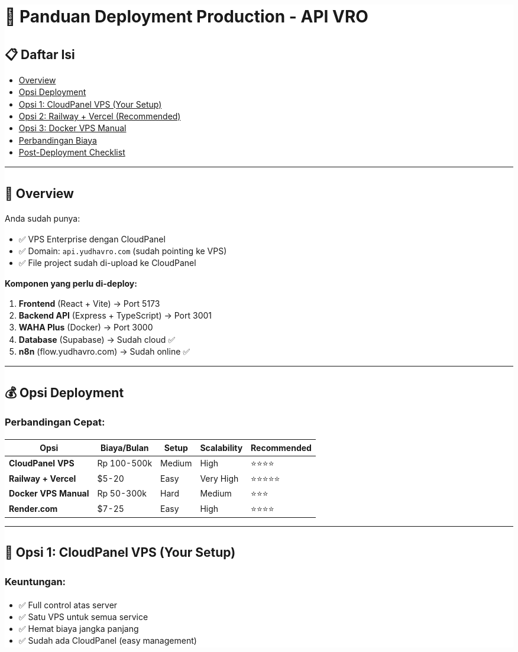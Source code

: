 # 🚀 Panduan Deployment Production - API VRO

## 📋 Daftar Isi
- [Overview](#overview)
- [Opsi Deployment](#opsi-deployment)
- [Opsi 1: CloudPanel VPS (Your Setup)](#opsi-1-cloudpanel-vps-your-setup)
- [Opsi 2: Railway + Vercel (Recommended)](#opsi-2-railway--vercel-recommended)
- [Opsi 3: Docker VPS Manual](#opsi-3-docker-vps-manual)
- [Perbandingan Biaya](#perbandingan-biaya)
- [Post-Deployment Checklist](#post-deployment-checklist)

---

## 🎯 Overview

Anda sudah punya:
- ✅ VPS Enterprise dengan CloudPanel
- ✅ Domain: `api.yudhavro.com` (sudah pointing ke VPS)
- ✅ File project sudah di-upload ke CloudPanel

**Komponen yang perlu di-deploy:**
1. **Frontend** (React + Vite) → Port 5173
2. **Backend API** (Express + TypeScript) → Port 3001
3. **WAHA Plus** (Docker) → Port 3000
4. **Database** (Supabase) → Sudah cloud ✅
5. **n8n** (flow.yudhavro.com) → Sudah online ✅

---

## 💰 Opsi Deployment

### **Perbandingan Cepat:**

| Opsi | Biaya/Bulan | Setup | Scalability | Recommended |
|------|-------------|-------|-------------|-------------|
| **CloudPanel VPS** | Rp 100-500k | Medium | High | ⭐⭐⭐⭐ |
| **Railway + Vercel** | $5-20 | Easy | Very High | ⭐⭐⭐⭐⭐ |
| **Docker VPS Manual** | Rp 50-300k | Hard | Medium | ⭐⭐⭐ |
| **Render.com** | $7-25 | Easy | High | ⭐⭐⭐⭐ |

---

## 🔧 Opsi 1: CloudPanel VPS (Your Setup)

### **Keuntungan:**
- ✅ Full control atas server
- ✅ Satu VPS untuk semua service
- ✅ Hemat biaya jangka panjang
- ✅ Sudah ada CloudPanel (easy management)
